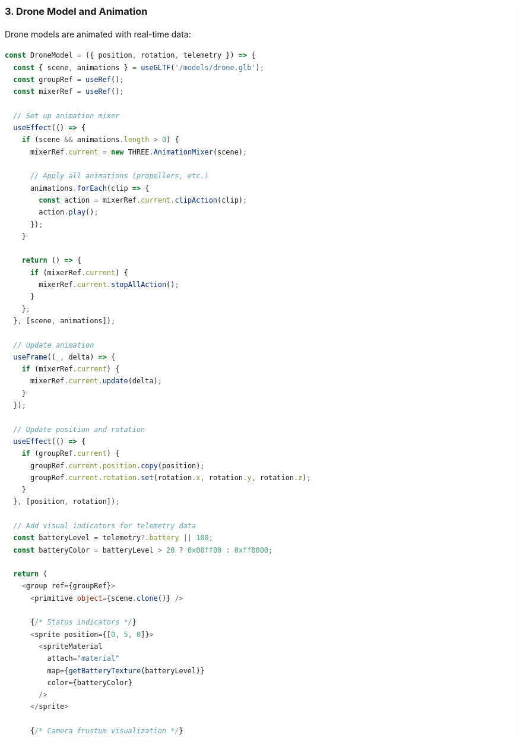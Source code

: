 ```typescript
```

### 3. Drone Model and Animation

Drone models are animated with real-time data:

```typescript
const DroneModel = ({ position, rotation, telemetry }) => {
  const { scene, animations } = useGLTF('/models/drone.glb');
  const groupRef = useRef();
  const mixerRef = useRef();
  
  // Set up animation mixer
  useEffect(() => {
    if (scene && animations.length > 0) {
      mixerRef.current = new THREE.AnimationMixer(scene);
      
      // Apply all animations (propellers, etc.)
      animations.forEach(clip => {
        const action = mixerRef.current.clipAction(clip);
        action.play();
      });
    }
    
    return () => {
      if (mixerRef.current) {
        mixerRef.current.stopAllAction();
      }
    };
  }, [scene, animations]);
  
  // Update animation
  useFrame((_, delta) => {
    if (mixerRef.current) {
      mixerRef.current.update(delta);
    }
  });
  
  // Update position and rotation
  useEffect(() => {
    if (groupRef.current) {
      groupRef.current.position.copy(position);
      groupRef.current.rotation.set(rotation.x, rotation.y, rotation.z);
    }
  }, [position, rotation]);
  
  // Add visual indicators for telemetry data
  const batteryLevel = telemetry?.battery || 100;
  const batteryColor = batteryLevel > 20 ? 0x00ff00 : 0xff0000;
  
  return (
    <group ref={groupRef}>
      <primitive object={scene.clone()} />
      
      {/* Status indicators */}
      <sprite position={[0, 5, 0]}>
        <spriteMaterial
          attach="material"
          map={getBatteryTexture(batteryLevel)}
          color={batteryColor}
        />
      </sprite>
      
      {/* Camera frustum visualization */}
```
